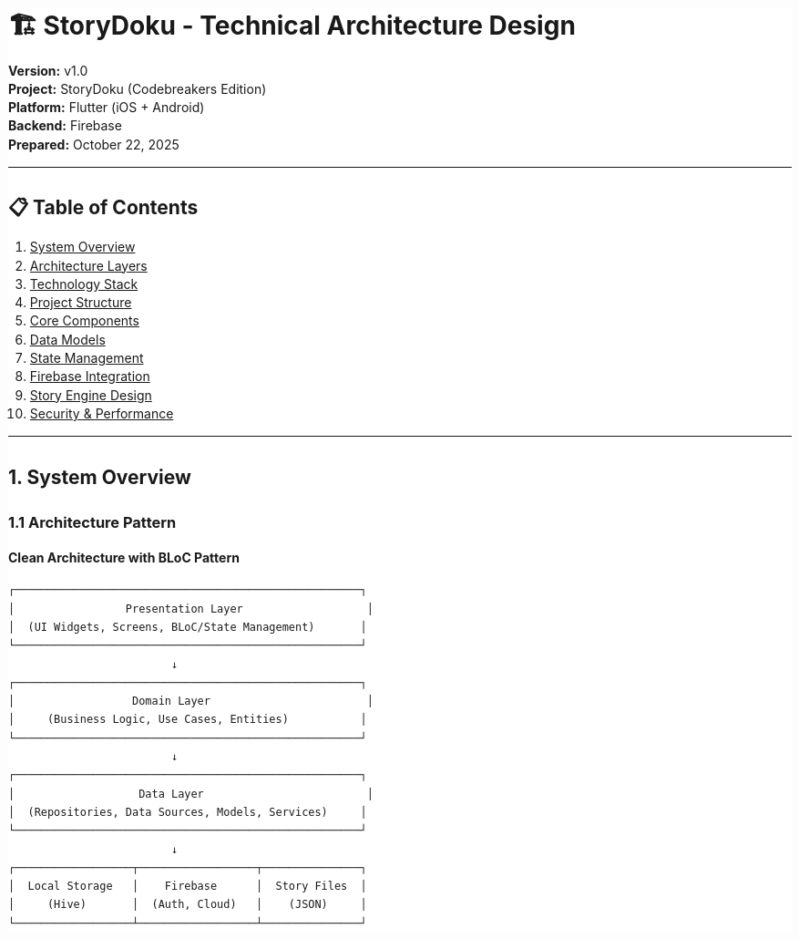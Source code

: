 # 🏗️ StoryDoku - Technical Architecture Design

**Version:** v1.0  
**Project:** StoryDoku (Codebreakers Edition)  
**Platform:** Flutter (iOS + Android)  
**Backend:** Firebase  
**Prepared:** October 22, 2025

---

## 📋 Table of Contents

1. [System Overview](#system-overview)
2. [Architecture Layers](#architecture-layers)
3. [Technology Stack](#technology-stack)
4. [Project Structure](#project-structure)
5. [Core Components](#core-components)
6. [Data Models](#data-models)
7. [State Management](#state-management)
8. [Firebase Integration](#firebase-integration)
9. [Story Engine Design](#story-engine-design)
10. [Security & Performance](#security--performance)

---

## 1. System Overview

### 1.1 Architecture Pattern
**Clean Architecture with BLoC Pattern**

```
┌─────────────────────────────────────────────────────┐
│                 Presentation Layer                   │
│  (UI Widgets, Screens, BLoC/State Management)       │
└─────────────────────────────────────────────────────┘
                         ↓
┌─────────────────────────────────────────────────────┐
│                  Domain Layer                        │
│     (Business Logic, Use Cases, Entities)           │
└─────────────────────────────────────────────────────┘
                         ↓
┌─────────────────────────────────────────────────────┐
│                   Data Layer                         │
│  (Repositories, Data Sources, Models, Services)     │
└─────────────────────────────────────────────────────┘
                         ↓
┌──────────────────┬──────────────────┬───────────────┐
│  Local Storage   │    Firebase      │  Story Files  │
│     (Hive)       │  (Auth, Cloud)   │    (JSON)     │
└──────────────────┴──────────────────┴───────────────┘
```
